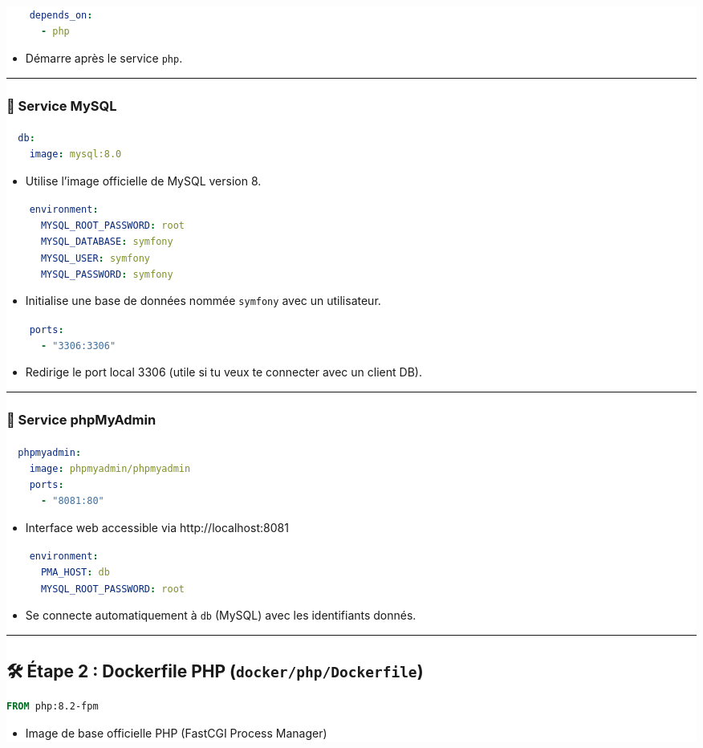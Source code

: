 ```yaml
    depends_on:
      - php
```
- Démarre après le service `php`.

---

### 🔸 Service MySQL

```yaml
  db:
    image: mysql:8.0
```
- Utilise l’image officielle de MySQL version 8.

```yaml
    environment:
      MYSQL_ROOT_PASSWORD: root
      MYSQL_DATABASE: symfony
      MYSQL_USER: symfony
      MYSQL_PASSWORD: symfony
```
- Initialise une base de données nommée `symfony` avec un utilisateur.

```yaml
    ports:
      - "3306:3306"
```
- Redirige le port local 3306 (utile si tu veux te connecter avec un client DB).

---

### 🔸 Service phpMyAdmin

```yaml
  phpmyadmin:
    image: phpmyadmin/phpmyadmin
    ports:
      - "8081:80"
```
- Interface web accessible via http://localhost:8081

```yaml
    environment:
      PMA_HOST: db
      MYSQL_ROOT_PASSWORD: root
```
- Se connecte automatiquement à `db` (MySQL) avec les identifiants donnés.

---

## 🛠 Étape 2 : Dockerfile PHP (`docker/php/Dockerfile`)

```Dockerfile
FROM php:8.2-fpm
```
- Image de base officielle PHP (FastCGI Process Manager)
